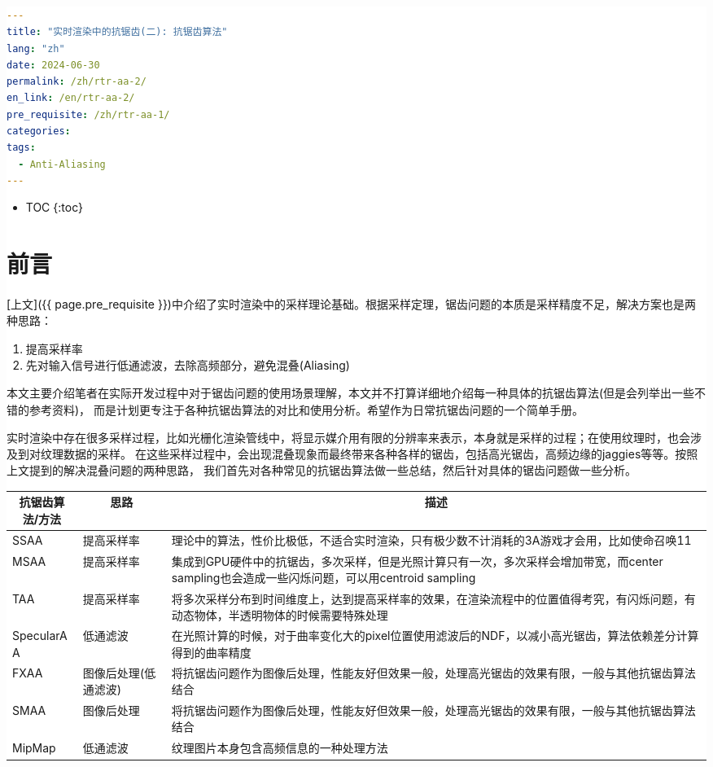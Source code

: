 ```yaml
---
title: "实时渲染中的抗锯齿(二): 抗锯齿算法"
lang: "zh"
date: 2024-06-30
permalink: /zh/rtr-aa-2/
en_link: /en/rtr-aa-2/
pre_requisite: /zh/rtr-aa-1/
categories:
tags:
  - Anti-Aliasing
---
```


<style>
body {
  font-size: 14px;
}
.container {
  max-width: 1200px;
  margin: 0 auto; /* 使页面居中 */
}
</style>

<head>
  <script>
    MathJax = {
      tex: {
        inlineMath: [['$', '$'], ['\\(', '\\)']]
      }
    };
  </script>
  <script src="https://cdn.jsdelivr.net/npm/mathjax@3/es5/tex-mml-chtml.js"></script>
</head>



* TOC
{:toc}

# 前言
[上文]({{ page.pre_requisite }})中介绍了实时渲染中的采样理论基础。根据采样定理，锯齿问题的本质是采样精度不足，解决方案也是两种思路：
1. 提高采样率
2. 先对输入信号进行低通滤波，去除高频部分，避免混叠(Aliasing)

本文主要介绍笔者在实际开发过程中对于锯齿问题的使用场景理解，本文并不打算详细地介绍每一种具体的抗锯齿算法(但是会列举出一些不错的参考资料)，
而是计划更专注于各种抗锯齿算法的对比和使用分析。希望作为日常抗锯齿问题的一个简单手册。

实时渲染中存在很多采样过程，比如光栅化渲染管线中，将显示媒介用有限的分辨率来表示，本身就是采样的过程；在使用纹理时，也会涉及到对纹理数据的采样。
在这些采样过程中，会出现混叠现象而最终带来各种各样的锯齿，包括高光锯齿，高频边缘的jaggies等等。按照上文提到的解决混叠问题的两种思路，
我们首先对各种常见的抗锯齿算法做一些总结，然后针对具体的锯齿问题做一些分析。

| 抗锯齿算法/方法 | 思路 | 描述 |
|-----|-----|---|
| SSAA | 提高采样率 | 理论中的算法，性价比极低，不适合实时渲染，只有极少数不计消耗的3A游戏才会用，比如使命召唤11 |
| MSAA | 提高采样率 | 集成到GPU硬件中的抗锯齿，多次采样，但是光照计算只有一次，多次采样会增加带宽，而center sampling也会造成一些闪烁问题，可以用centroid sampling |
| TAA | 提高采样率 | 将多次采样分布到时间维度上，达到提高采样率的效果，在渲染流程中的位置值得考究，有闪烁问题，有动态物体，半透明物体的时候需要特殊处理 |
| SpecularAA | 低通滤波 | 在光照计算的时候，对于曲率变化大的pixel位置使用滤波后的NDF，以减小高光锯齿，算法依赖差分计算得到的曲率精度 |
| FXAA | 图像后处理(低通滤波) | 将抗锯齿问题作为图像后处理，性能友好但效果一般，处理高光锯齿的效果有限，一般与其他抗锯齿算法结合 |
| SMAA | 图像后处理 | 将抗锯齿问题作为图像后处理，性能友好但效果一般，处理高光锯齿的效果有限，一般与其他抗锯齿算法结合 |
| MipMap | 低通滤波 | 纹理图片本身包含高频信息的一种处理方法 |